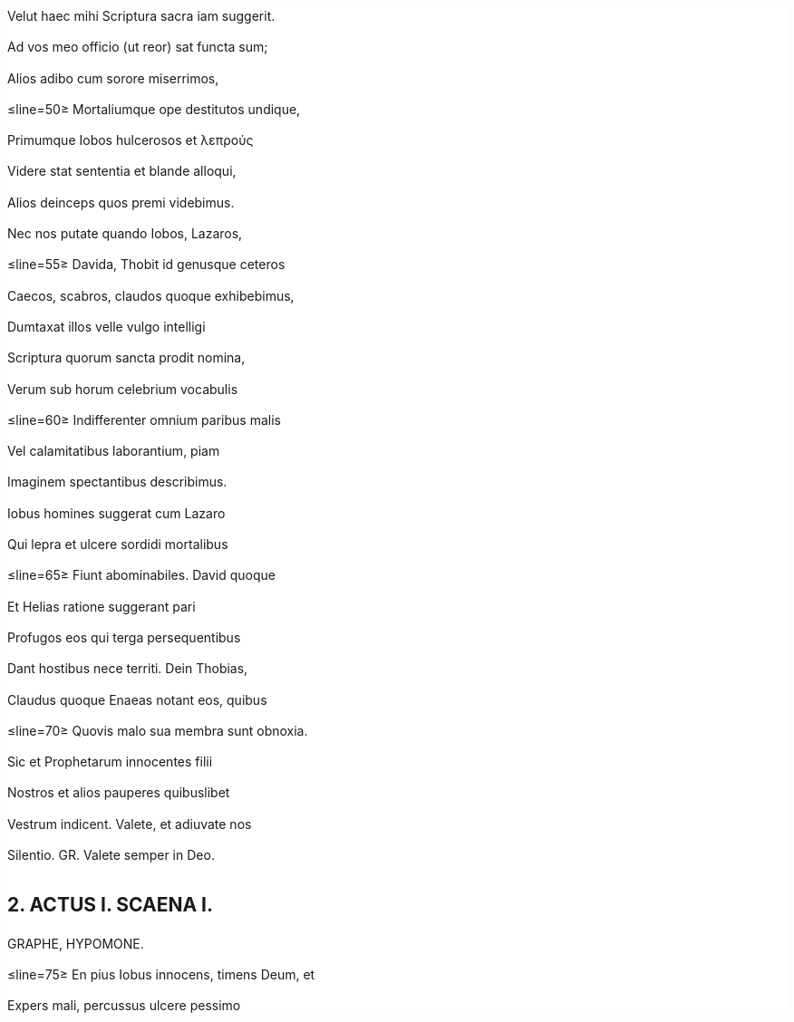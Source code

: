 Velut haec mihi Scriptura sacra iam suggerit.

Ad vos meo officio (ut reor) sat functa sum;

Alios adibo cum sorore miserrimos,

≤line=50≥ Mortaliumque ope destitutos undique,

Primumque Iobos hulcerosos et λεπρούς

Videre stat sententia et blande alloqui,

Alios deinceps quos premi videbimus.

Nec nos putate quando Iobos, Lazaros,

≤line=55≥ Davida, Thobit id genusque ceteros

Caecos, scabros, claudos quoque exhibebimus,

Dumtaxat illos velle vulgo intelligi

Scriptura quorum sancta prodit nomina,

Verum sub horum celebrium vocabulis

≤line=60≥ Indifferenter omnium paribus malis

Vel calamitatibus laborantium, piam

Imaginem spectantibus describimus.

Iobus homines suggerat cum Lazaro

Qui lepra et ulcere sordidi mortalibus

≤line=65≥ Fiunt abominabiles. David quoque

Et Helias ratione suggerant pari

Profugos eos qui terga persequentibus

Dant hostibus nece territi. Dein Thobias,

Claudus quoque Enaeas notant eos, quibus

≤line=70≥ Quovis malo sua membra sunt obnoxia.

Sic et Prophetarum innocentes filii

Nostros et alios pauperes quibuslibet

Vestrum indicent. Valete, et adiuvate nos

Silentio. GR. Valete semper in Deo.

## 2. ACTUS I. SCAENA I.

GRAPHE, HYPOMONE.

≤line=75≥ En pius Iobus innocens, timens Deum, et

Expers mali, percussus ulcere pessimo
